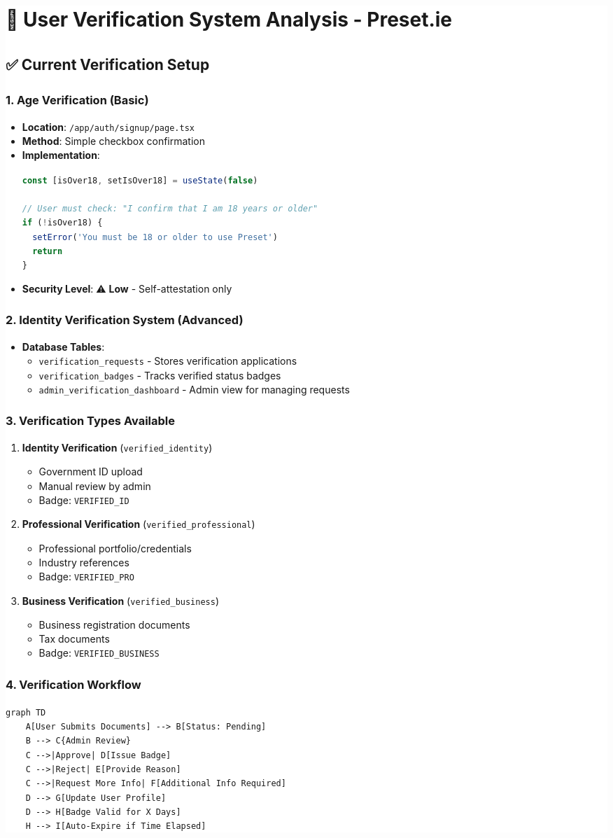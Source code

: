 # 🔐 User Verification System Analysis - Preset.ie

## ✅ Current Verification Setup

### 1. **Age Verification (Basic)**
- **Location**: `/app/auth/signup/page.tsx`
- **Method**: Simple checkbox confirmation
- **Implementation**:
  ```typescript
  const [isOver18, setIsOver18] = useState(false)
  
  // User must check: "I confirm that I am 18 years or older"
  if (!isOver18) {
    setError('You must be 18 or older to use Preset')
    return
  }
  ```
- **Security Level**: ⚠️ **Low** - Self-attestation only

### 2. **Identity Verification System (Advanced)**
- **Database Tables**: 
  - `verification_requests` - Stores verification applications
  - `verification_badges` - Tracks verified status badges
  - `admin_verification_dashboard` - Admin view for managing requests

### 3. **Verification Types Available**
1. **Identity Verification** (`verified_identity`)
   - Government ID upload
   - Manual review by admin
   - Badge: `VERIFIED_ID`

2. **Professional Verification** (`verified_professional`)
   - Professional portfolio/credentials
   - Industry references
   - Badge: `VERIFIED_PRO`

3. **Business Verification** (`verified_business`)
   - Business registration documents
   - Tax documents
   - Badge: `VERIFIED_BUSINESS`

### 4. **Verification Workflow**

```mermaid
graph TD
    A[User Submits Documents] --> B[Status: Pending]
    B --> C{Admin Review}
    C -->|Approve| D[Issue Badge]
    C -->|Reject| E[Provide Reason]
    C -->|Request More Info| F[Additional Info Required]
    D --> G[Update User Profile]
    D --> H[Badge Valid for X Days]
    H --> I[Auto-Expire if Time Elapsed]
```
